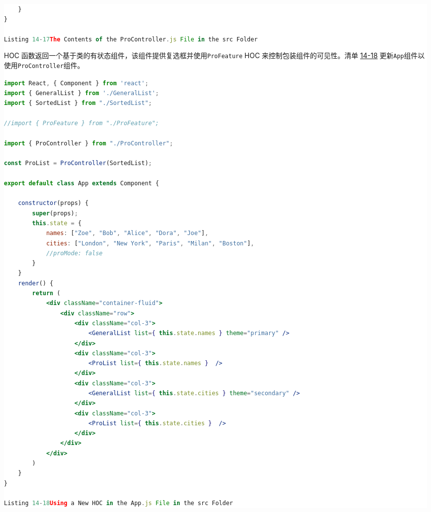 ```jsx
    }
}

Listing 14-17The Contents of the ProController.js File in the src Folder

```

HOC 函数返回一个基于类的有状态组件，该组件提供复选框并使用`ProFeature` HOC 来控制包装组件的可见性。清单 [14-18](#PC22) 更新`App`组件以使用`ProController`组件。

```jsx
import React, { Component } from 'react';
import { GeneralList } from './GeneralList';
import { SortedList } from "./SortedList";

//import { ProFeature } from "./ProFeature";

import { ProController } from "./ProController";

const ProList = ProController(SortedList);

export default class App extends Component {

    constructor(props) {
        super(props);
        this.state = {
            names: ["Zoe", "Bob", "Alice", "Dora", "Joe"],
            cities: ["London", "New York", "Paris", "Milan", "Boston"],
            //proMode: false
        }
    }
    render() {
        return (
            <div className="container-fluid">
                <div className="row">
                    <div className="col-3">
                        <GeneralList list={ this.state.names } theme="primary" />
                    </div>
                    <div className="col-3">
                        <ProList list={ this.state.names }  />
                    </div>
                    <div className="col-3">
                        <GeneralList list={ this.state.cities } theme="secondary" />
                    </div>
                    <div className="col-3">
                        <ProList list={ this.state.cities }  />
                    </div>
                </div>
            </div>
        )
    }
}

Listing 14-18Using a New HOC in the App.js File in the src Folder

```

